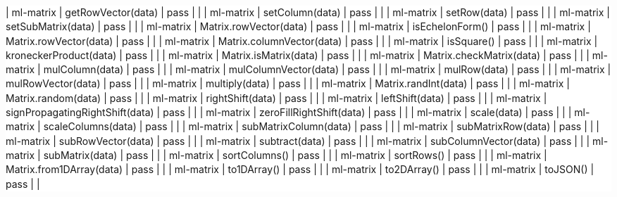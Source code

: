 | ml-matrix |       getRowVector(data)        |     pass     |       |
| ml-matrix |         setColumn(data)         |     pass     |       |
| ml-matrix |          setRow(data)           |     pass     |       |
| ml-matrix |       setSubMatrix(data)        |     pass     |       |
| ml-matrix |     Matrix.rowVector(data)      |     pass     |       |
| ml-matrix |         isEchelonForm()         |     pass     |       |
| ml-matrix |     Matrix.rowVector(data)      |     pass     |       |
| ml-matrix |    Matrix.columnVector(data)    |     pass     |       |
| ml-matrix |           isSquare()            |     pass     |       |
| ml-matrix |     kroneckerProduct(data)      |     pass     |       |
| ml-matrix |      Matrix.isMatrix(data)      |     pass     |       |
| ml-matrix |    Matrix.checkMatrix(data)     |     pass     |       |
| ml-matrix |         mulColumn(data)         |     pass     |       |
| ml-matrix |      mulColumnVector(data)      |     pass     |       |
| ml-matrix |          mulRow(data)           |     pass     |       |
| ml-matrix |       mulRowVector(data)        |     pass     |       |
| ml-matrix |         multiply(data)          |     pass     |       |
| ml-matrix |      Matrix.randInt(data)       |     pass     |       |
| ml-matrix |       Matrix.random(data)       |     pass     |       |
| ml-matrix |        rightShift(data)         |     pass     |       |
| ml-matrix |         leftShift(data)         |     pass     |       |
| ml-matrix | signPropagatingRightShift(data) |     pass     |       |
| ml-matrix |    zeroFillRightShift(data)     |     pass     |       |
| ml-matrix |           scale(data)           |     pass     |       |
| ml-matrix |       scaleColumns(data)        |     pass     |       |
| ml-matrix |      subMatrixColumn(data)      |     pass     |       |
| ml-matrix |       subMatrixRow(data)        |     pass     |       |
| ml-matrix |       subRowVector(data)        |     pass     |       |
| ml-matrix |         subtract(data)          |     pass     |       |
| ml-matrix |      subColumnVector(data)      |     pass     |       |
| ml-matrix |         subMatrix(data)         |     pass     |       |
| ml-matrix |          sortColumns()          |     pass     |       |
| ml-matrix |           sortRows()            |     pass     |       |
| ml-matrix |    Matrix.from1DArray(data)     |     pass     |       |
| ml-matrix |           to1DArray()           |     pass     |       |
| ml-matrix |           to2DArray()           |     pass     |       |
| ml-matrix |            toJSON()             |     pass     |       |